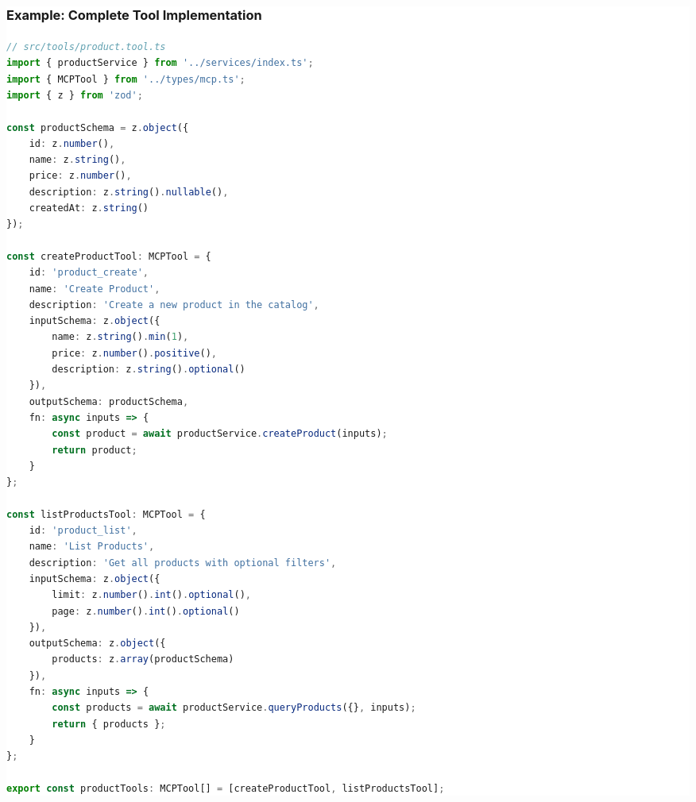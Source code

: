 ### Example: Complete Tool Implementation

```typescript
// src/tools/product.tool.ts
import { productService } from '../services/index.ts';
import { MCPTool } from '../types/mcp.ts';
import { z } from 'zod';

const productSchema = z.object({
    id: z.number(),
    name: z.string(),
    price: z.number(),
    description: z.string().nullable(),
    createdAt: z.string()
});

const createProductTool: MCPTool = {
    id: 'product_create',
    name: 'Create Product',
    description: 'Create a new product in the catalog',
    inputSchema: z.object({
        name: z.string().min(1),
        price: z.number().positive(),
        description: z.string().optional()
    }),
    outputSchema: productSchema,
    fn: async inputs => {
        const product = await productService.createProduct(inputs);
        return product;
    }
};

const listProductsTool: MCPTool = {
    id: 'product_list',
    name: 'List Products',
    description: 'Get all products with optional filters',
    inputSchema: z.object({
        limit: z.number().int().optional(),
        page: z.number().int().optional()
    }),
    outputSchema: z.object({
        products: z.array(productSchema)
    }),
    fn: async inputs => {
        const products = await productService.queryProducts({}, inputs);
        return { products };
    }
};

export const productTools: MCPTool[] = [createProductTool, listProductsTool];
```
